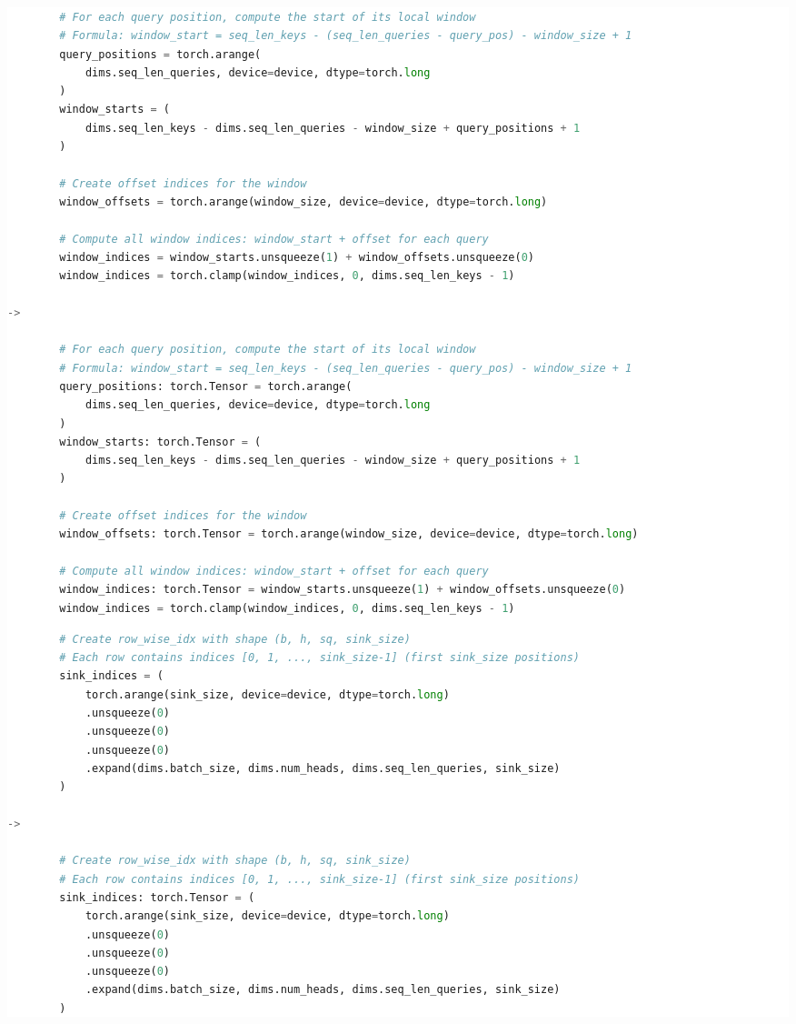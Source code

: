 ```python
        # For each query position, compute the start of its local window
        # Formula: window_start = seq_len_keys - (seq_len_queries - query_pos) - window_size + 1
        query_positions = torch.arange(
            dims.seq_len_queries, device=device, dtype=torch.long
        )
        window_starts = (
            dims.seq_len_keys - dims.seq_len_queries - window_size + query_positions + 1
        )

        # Create offset indices for the window
        window_offsets = torch.arange(window_size, device=device, dtype=torch.long)

        # Compute all window indices: window_start + offset for each query
        window_indices = window_starts.unsqueeze(1) + window_offsets.unsqueeze(0)
        window_indices = torch.clamp(window_indices, 0, dims.seq_len_keys - 1)

->

        # For each query position, compute the start of its local window
        # Formula: window_start = seq_len_keys - (seq_len_queries - query_pos) - window_size + 1
        query_positions: torch.Tensor = torch.arange(
            dims.seq_len_queries, device=device, dtype=torch.long
        )
        window_starts: torch.Tensor = (
            dims.seq_len_keys - dims.seq_len_queries - window_size + query_positions + 1
        )

        # Create offset indices for the window
        window_offsets: torch.Tensor = torch.arange(window_size, device=device, dtype=torch.long)

        # Compute all window indices: window_start + offset for each query
        window_indices: torch.Tensor = window_starts.unsqueeze(1) + window_offsets.unsqueeze(0)
        window_indices = torch.clamp(window_indices, 0, dims.seq_len_keys - 1)
```

```python
        # Create row_wise_idx with shape (b, h, sq, sink_size)
        # Each row contains indices [0, 1, ..., sink_size-1] (first sink_size positions)
        sink_indices = (
            torch.arange(sink_size, device=device, dtype=torch.long)
            .unsqueeze(0)
            .unsqueeze(0)
            .unsqueeze(0)
            .expand(dims.batch_size, dims.num_heads, dims.seq_len_queries, sink_size)
        )

->

        # Create row_wise_idx with shape (b, h, sq, sink_size)
        # Each row contains indices [0, 1, ..., sink_size-1] (first sink_size positions)
        sink_indices: torch.Tensor = (
            torch.arange(sink_size, device=device, dtype=torch.long)
            .unsqueeze(0)
            .unsqueeze(0)
            .unsqueeze(0)
            .expand(dims.batch_size, dims.num_heads, dims.seq_len_queries, sink_size)
        )
```
